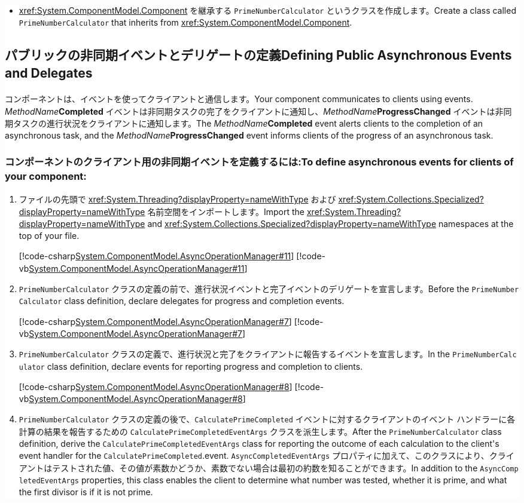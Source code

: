 - <span data-ttu-id="49e53-124"><xref:System.ComponentModel.Component> を継承する `PrimeNumberCalculator` というクラスを作成します。</span><span class="sxs-lookup"><span data-stu-id="49e53-124">Create a class called `PrimeNumberCalculator` that inherits from <xref:System.ComponentModel.Component>.</span></span>  
  
## <a name="defining-public-asynchronous-events-and-delegates"></a><span data-ttu-id="49e53-125">パブリックの非同期イベントとデリゲートの定義</span><span class="sxs-lookup"><span data-stu-id="49e53-125">Defining Public Asynchronous Events and Delegates</span></span>  

 <span data-ttu-id="49e53-126">コンポーネントは、イベントを使ってクライアントと通信します。</span><span class="sxs-lookup"><span data-stu-id="49e53-126">Your component communicates to clients using events.</span></span> <span data-ttu-id="49e53-127">_MethodName_**Completed** イベントは非同期タスクの完了をクライアントに通知し、_MethodName_**ProgressChanged** イベントは非同期タスクの進行状況をクライアントに通知します。</span><span class="sxs-lookup"><span data-stu-id="49e53-127">The _MethodName_**Completed** event alerts clients to the completion of an asynchronous task, and the _MethodName_**ProgressChanged** event informs clients of the progress of an asynchronous task.</span></span>  
  
### <a name="to-define-asynchronous-events-for-clients-of-your-component"></a><span data-ttu-id="49e53-128">コンポーネントのクライアント用の非同期イベントを定義するには:</span><span class="sxs-lookup"><span data-stu-id="49e53-128">To define asynchronous events for clients of your component:</span></span>  
  
1. <span data-ttu-id="49e53-129">ファイルの先頭で <xref:System.Threading?displayProperty=nameWithType> および <xref:System.Collections.Specialized?displayProperty=nameWithType> 名前空間をインポートします。</span><span class="sxs-lookup"><span data-stu-id="49e53-129">Import the <xref:System.Threading?displayProperty=nameWithType> and <xref:System.Collections.Specialized?displayProperty=nameWithType> namespaces at the top of your file.</span></span>  
  
     [!code-csharp[System.ComponentModel.AsyncOperationManager#11](snippets/component-that-supports-the-event-based-asynchronous-pattern/csharp/primenumbercalculatormain.cs#11)]
     [!code-vb[System.ComponentModel.AsyncOperationManager#11](snippets/component-that-supports-the-event-based-asynchronous-pattern/vb/primenumbercalculatormain.vb#11)]  
  
2. <span data-ttu-id="49e53-130">`PrimeNumberCalculator` クラスの定義の前で、進行状況イベントと完了イベントのデリゲートを宣言します。</span><span class="sxs-lookup"><span data-stu-id="49e53-130">Before the `PrimeNumberCalculator` class definition, declare delegates for progress and completion events.</span></span>  
  
     [!code-csharp[System.ComponentModel.AsyncOperationManager#7](snippets/component-that-supports-the-event-based-asynchronous-pattern/csharp/primenumbercalculatormain.cs#7)]
     [!code-vb[System.ComponentModel.AsyncOperationManager#7](snippets/component-that-supports-the-event-based-asynchronous-pattern/vb/primenumbercalculatormain.vb#7)]  
  
3. <span data-ttu-id="49e53-131">`PrimeNumberCalculator` クラスの定義で、進行状況と完了をクライアントに報告するイベントを宣言します。</span><span class="sxs-lookup"><span data-stu-id="49e53-131">In the `PrimeNumberCalculator` class definition, declare events for reporting progress and completion to clients.</span></span>  
  
     [!code-csharp[System.ComponentModel.AsyncOperationManager#8](snippets/component-that-supports-the-event-based-asynchronous-pattern/csharp/primenumbercalculatormain.cs#8)]
     [!code-vb[System.ComponentModel.AsyncOperationManager#8](snippets/component-that-supports-the-event-based-asynchronous-pattern/vb/primenumbercalculatormain.vb#8)]  
  
4. <span data-ttu-id="49e53-132">`PrimeNumberCalculator` クラスの定義の後で、`CalculatePrimeCompleted` イベントに対するクライアントのイベント ハンドラーに各計算の結果を報告するための `CalculatePrimeCompletedEventArgs` クラスを派生します。</span><span class="sxs-lookup"><span data-stu-id="49e53-132">After the `PrimeNumberCalculator` class definition, derive the `CalculatePrimeCompletedEventArgs` class for reporting the outcome of each calculation to the client's event handler for the `CalculatePrimeCompleted`.event.</span></span> <span data-ttu-id="49e53-133">`AsyncCompletedEventArgs` プロパティに加えて、このクラスにより、クライアントはテストされた値、その値が素数かどうか、素数でない場合は最初の約数を知ることができます。</span><span class="sxs-lookup"><span data-stu-id="49e53-133">In addition to the `AsyncCompletedEventArgs` properties, this class enables the client to determine what number was tested, whether it is prime, and what the first divisor is if it is not prime.</span></span>  
  